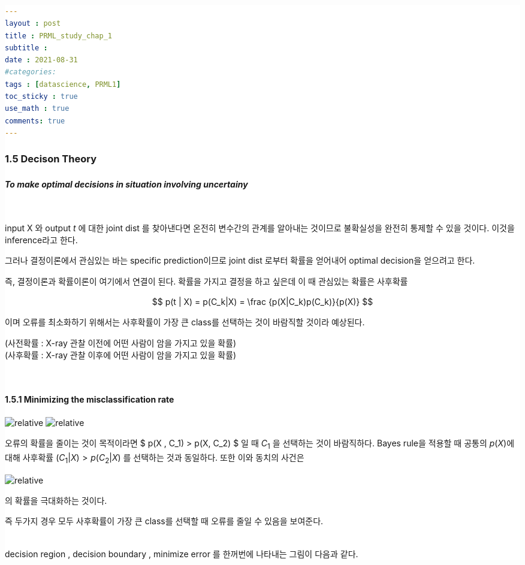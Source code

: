 ```yaml
---
layout : post
title : PRML_study_chap_1
subtitle : 
date : 2021-08-31
#categories:
tags : [datascience, PRML1]
toc_sticky : true
use_math : true
comments: true
---
```


### 1.5 Decison Theory

#### *To make optimal decisions in situation involving uncertainy*

<br>

input X 와 output $t$
에 대한 joint dist 를 찾아낸다면 온전히 변수간의 관계를 알아내는 것이므로 불확실성을 완전히 통제할 수 있을 것이다. 이것을 inference라고 한다.

그러나 결정이론에서 관심있는 바는 specific prediction이므로 joint dist 로부터 확률을 얻어내어 optimal decision을 얻으려고 한다.

즉, 결정이론과 확률이론이 여기에서 연결이 된다. 확률을 가지고 결정을 하고 싶은데 이 때 관심있는 확률은 사후확률

$$ p(t | X)  =  p(C_k|X) = \frac {p(X|C_k)p(C_k)}{p(X)} $$

이며 오류를 최소화하기 위해서는 사후확률이 가장 큰 class를 선택하는 것이 바람직할 것이라 예상된다. 

(사전확률 : X-ray 관찰 이전에 어떤 사람이 암을 가지고 있을 확률)
<br>
(사후확률 : X-ray 관찰 이후에 어떤 사람이 암을 가지고 있을 확률)

<br>

#### 1.5.1 Minimizing the misclassification rate

<img src='{{"/assets/img/PRML1-1.jpg"| relative_url}}'  width="70%" height="70%" title="1" alt='relative'>

<img src='{{"/assets/img/PRML1-2.jpg"| relative_url}}'  width="70%" height="70%" title="1" alt='relative'>

오류의 확률을 줄이는 것이 목적이라면 $ p(X , C_1) > p(X, C_2) $ 일 때 $C_1$ 을 선택하는 것이 바람직하다. Bayes rule을 적용할 때 공통의 $p(X)$에 대해 사후확률 $(C_1|X) > p(C_2|X)$ 를 선택하는 것과 동일하다. 또한 이와 동치의 사건은

<img src='{{"/assets/img/PRML1-3.jpg"| relative_url}}'  width="70%" height="70%" title="1" alt='relative'>

의 확률을 극대화하는 것이다. 

즉 두가지 경우 모두 사후확률이 가장 큰 class를 선택할 때 오류를 줄일 수 있음을 보여준다.

<br>
decision region , decision boundary , minimize error 를 한꺼번에 나타내는 그림이 다음과 같다.
